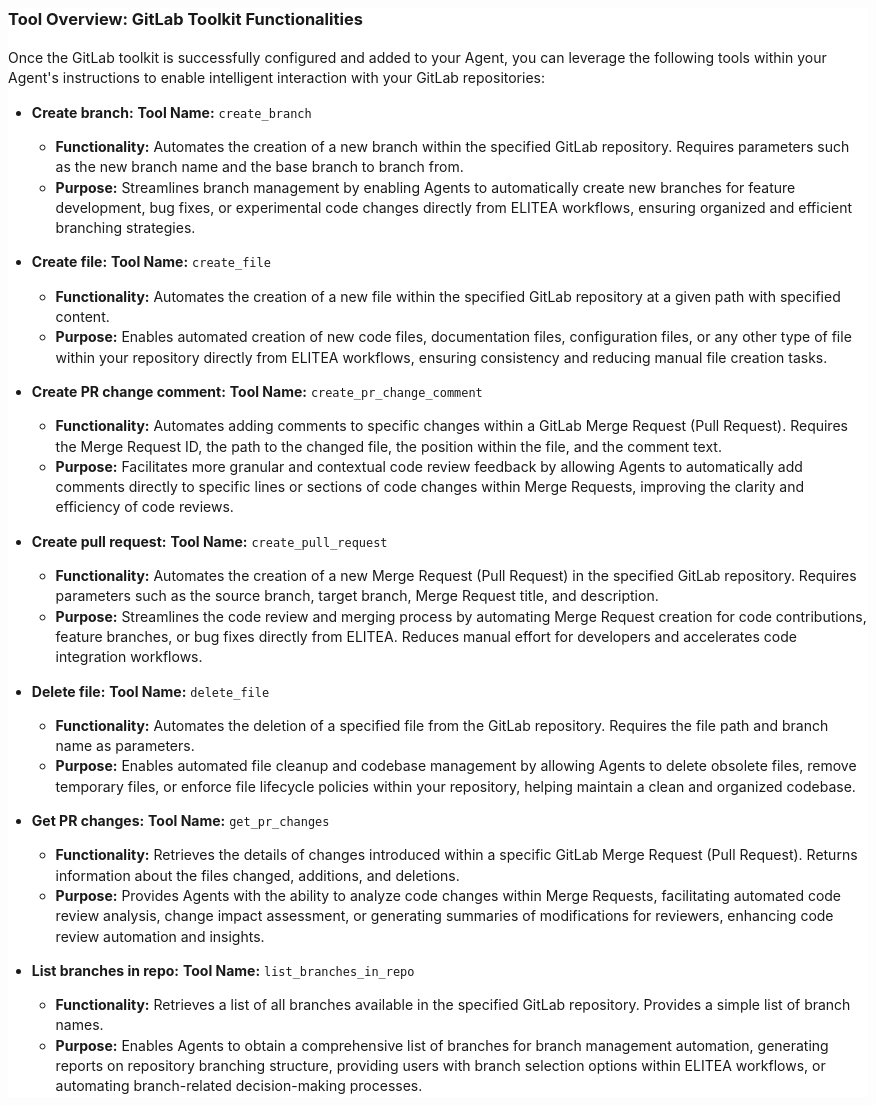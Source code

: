 ### Tool Overview: GitLab Toolkit Functionalities

Once the GitLab toolkit is successfully configured and added to your Agent, you can leverage the following tools within your Agent's instructions to enable intelligent interaction with your GitLab repositories:

*   **Create branch:**  **Tool Name:** `create_branch`
    *   **Functionality:** Automates the creation of a new branch within the specified GitLab repository. Requires parameters such as the new branch name and the base branch to branch from.
    *   **Purpose:** Streamlines branch management by enabling Agents to automatically create new branches for feature development, bug fixes, or experimental code changes directly from ELITEA workflows, ensuring organized and efficient branching strategies.

*   **Create file:** **Tool Name:** `create_file`
    *   **Functionality:** Automates the creation of a new file within the specified GitLab repository at a given path with specified content.
    *   **Purpose:** Enables automated creation of new code files, documentation files, configuration files, or any other type of file within your repository directly from ELITEA workflows, ensuring consistency and reducing manual file creation tasks.

*   **Create PR change comment:** **Tool Name:** `create_pr_change_comment`
    *   **Functionality:** Automates adding comments to specific changes within a GitLab Merge Request (Pull Request). Requires the Merge Request ID, the path to the changed file, the position within the file, and the comment text.
    *   **Purpose:** Facilitates more granular and contextual code review feedback by allowing Agents to automatically add comments directly to specific lines or sections of code changes within Merge Requests, improving the clarity and efficiency of code reviews.

*   **Create pull request:** **Tool Name:** `create_pull_request`
    *   **Functionality:** Automates the creation of a new Merge Request (Pull Request) in the specified GitLab repository. Requires parameters such as the source branch, target branch, Merge Request title, and description.
    *   **Purpose:** Streamlines the code review and merging process by automating Merge Request creation for code contributions, feature branches, or bug fixes directly from ELITEA. Reduces manual effort for developers and accelerates code integration workflows.

*   **Delete file:** **Tool Name:** `delete_file`
    *   **Functionality:** Automates the deletion of a specified file from the GitLab repository. Requires the file path and branch name as parameters.
    *   **Purpose:** Enables automated file cleanup and codebase management by allowing Agents to delete obsolete files, remove temporary files, or enforce file lifecycle policies within your repository, helping maintain a clean and organized codebase.

*   **Get PR changes:** **Tool Name:** `get_pr_changes`
    *   **Functionality:** Retrieves the details of changes introduced within a specific GitLab Merge Request (Pull Request). Returns information about the files changed, additions, and deletions.
    *   **Purpose:** Provides Agents with the ability to analyze code changes within Merge Requests, facilitating automated code review analysis, change impact assessment, or generating summaries of modifications for reviewers, enhancing code review automation and insights.

*   **List branches in repo:** **Tool Name:** `list_branches_in_repo`
    *   **Functionality:** Retrieves a list of all branches available in the specified GitLab repository. Provides a simple list of branch names.
    *   **Purpose:** Enables Agents to obtain a comprehensive list of branches for branch management automation, generating reports on repository branching structure, providing users with branch selection options within ELITEA workflows, or automating branch-related decision-making processes.
